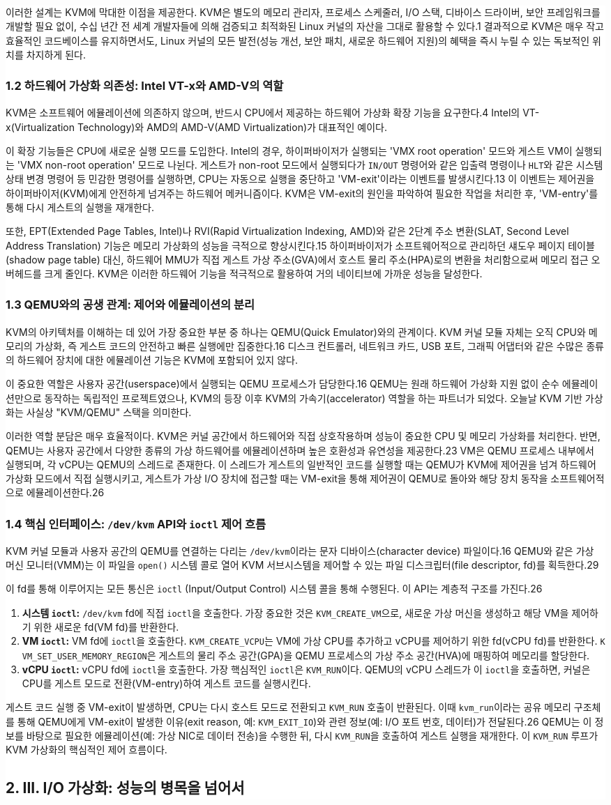 이러한 설계는 KVM에 막대한 이점을 제공한다. KVM은 별도의 메모리 관리자, 프로세스 스케줄러, I/O 스택, 디바이스 드라이버, 보안 프레임워크를 개발할 필요 없이, 수십 년간 전 세계 개발자들에 의해 검증되고 최적화된 Linux 커널의 자산을 그대로 활용할 수 있다.1 결과적으로 KVM은 매우 작고 효율적인 코드베이스를 유지하면서도, Linux 커널의 모든 발전(성능 개선, 보안 패치, 새로운 하드웨어 지원)의 혜택을 즉시 누릴 수 있는 독보적인 위치를 차지하게 된다.

### 1.2 하드웨어 가상화 의존성: Intel VT-x와 AMD-V의 역할

KVM은 소프트웨어 에뮬레이션에 의존하지 않으며, 반드시 CPU에서 제공하는 하드웨어 가상화 확장 기능을 요구한다.4 Intel의 VT-x(Virtualization Technology)와 AMD의 AMD-V(AMD Virtualization)가 대표적인 예이다.

이 확장 기능들은 CPU에 새로운 실행 모드를 도입한다. Intel의 경우, 하이퍼바이저가 실행되는 'VMX root operation' 모드와 게스트 VM이 실행되는 'VMX non-root operation' 모드로 나뉜다. 게스트가 non-root 모드에서 실행되다가 `IN/OUT` 명령어와 같은 입출력 명령이나 `HLT`와 같은 시스템 상태 변경 명령어 등 민감한 명령어를 실행하면, CPU는 자동으로 실행을 중단하고 'VM-exit'이라는 이벤트를 발생시킨다.13 이 이벤트는 제어권을 하이퍼바이저(KVM)에게 안전하게 넘겨주는 하드웨어 메커니즘이다. KVM은 VM-exit의 원인을 파악하여 필요한 작업을 처리한 후, 'VM-entry'를 통해 다시 게스트의 실행을 재개한다.

또한, EPT(Extended Page Tables, Intel)나 RVI(Rapid Virtualization Indexing, AMD)와 같은 2단계 주소 변환(SLAT, Second Level Address Translation) 기능은 메모리 가상화의 성능을 극적으로 향상시킨다.15 하이퍼바이저가 소프트웨어적으로 관리하던 섀도우 페이지 테이블(shadow page table) 대신, 하드웨어 MMU가 직접 게스트 가상 주소(GVA)에서 호스트 물리 주소(HPA)로의 변환을 처리함으로써 메모리 접근 오버헤드를 크게 줄인다. KVM은 이러한 하드웨어 기능을 적극적으로 활용하여 거의 네이티브에 가까운 성능을 달성한다.

### 1.3 QEMU와의 공생 관계: 제어와 에뮬레이션의 분리

KVM의 아키텍처를 이해하는 데 있어 가장 중요한 부분 중 하나는 QEMU(Quick Emulator)와의 관계이다. KVM 커널 모듈 자체는 오직 CPU와 메모리의 가상화, 즉 게스트 코드의 안전하고 빠른 실행에만 집중한다.16 디스크 컨트롤러, 네트워크 카드, USB 포트, 그래픽 어댑터와 같은 수많은 종류의 하드웨어 장치에 대한 에뮬레이션 기능은 KVM에 포함되어 있지 않다.

이 중요한 역할은 사용자 공간(userspace)에서 실행되는 QEMU 프로세스가 담당한다.16 QEMU는 원래 하드웨어 가상화 지원 없이 순수 에뮬레이션만으로 동작하는 독립적인 프로젝트였으나, KVM의 등장 이후 KVM의 가속기(accelerator) 역할을 하는 파트너가 되었다. 오늘날 KVM 기반 가상화는 사실상 "KVM/QEMU" 스택을 의미한다.

이러한 역할 분담은 매우 효율적이다. KVM은 커널 공간에서 하드웨어와 직접 상호작용하며 성능이 중요한 CPU 및 메모리 가상화를 처리한다. 반면, QEMU는 사용자 공간에서 다양한 종류의 가상 하드웨어를 에뮬레이션하며 높은 호환성과 유연성을 제공한다.23 VM은 QEMU 프로세스 내부에서 실행되며, 각 vCPU는 QEMU의 스레드로 존재한다. 이 스레드가 게스트의 일반적인 코드를 실행할 때는 QEMU가 KVM에 제어권을 넘겨 하드웨어 가상화 모드에서 직접 실행시키고, 게스트가 가상 I/O 장치에 접근할 때는 VM-exit을 통해 제어권이 QEMU로 돌아와 해당 장치 동작을 소프트웨어적으로 에뮬레이션한다.26

### 1.4 핵심 인터페이스: `/dev/kvm` API와 `ioctl` 제어 흐름

KVM 커널 모듈과 사용자 공간의 QEMU를 연결하는 다리는 `/dev/kvm`이라는 문자 디바이스(character device) 파일이다.16 QEMU와 같은 가상 머신 모니터(VMM)는 이 파일을 `open()` 시스템 콜로 열어 KVM 서브시스템을 제어할 수 있는 파일 디스크립터(file descriptor, fd)를 획득한다.29

이 fd를 통해 이루어지는 모든 통신은 `ioctl` (Input/Output Control) 시스템 콜을 통해 수행된다. 이 API는 계층적 구조를 가진다.26

1. **시스템 `ioctl`:** `/dev/kvm` fd에 직접 `ioctl`을 호출한다. 가장 중요한 것은 `KVM_CREATE_VM`으로, 새로운 가상 머신을 생성하고 해당 VM을 제어하기 위한 새로운 fd(VM fd)를 반환한다.
2. **VM `ioctl`:** VM fd에 `ioctl`을 호출한다. `KVM_CREATE_VCPU`는 VM에 가상 CPU를 추가하고 vCPU를 제어하기 위한 fd(vCPU fd)를 반환한다. `KVM_SET_USER_MEMORY_REGION`은 게스트의 물리 주소 공간(GPA)을 QEMU 프로세스의 가상 주소 공간(HVA)에 매핑하여 메모리를 할당한다.
3. **vCPU `ioctl`:** vCPU fd에 `ioctl`을 호출한다. 가장 핵심적인 `ioctl`은 `KVM_RUN`이다. QEMU의 vCPU 스레드가 이 `ioctl`을 호출하면, 커널은 CPU를 게스트 모드로 전환(VM-entry)하여 게스트 코드를 실행시킨다.

게스트 코드 실행 중 VM-exit이 발생하면, CPU는 다시 호스트 모드로 전환되고 `KVM_RUN` 호출이 반환된다. 이때 `kvm_run`이라는 공유 메모리 구조체를 통해 QEMU에게 VM-exit이 발생한 이유(exit reason, 예: `KVM_EXIT_IO`)와 관련 정보(예: I/O 포트 번호, 데이터)가 전달된다.26 QEMU는 이 정보를 바탕으로 필요한 에뮬레이션(예: 가상 NIC로 데이터 전송)을 수행한 뒤, 다시 `KVM_RUN`을 호출하여 게스트 실행을 재개한다. 이 `KVM_RUN` 루프가 KVM 가상화의 핵심적인 제어 흐름이다.

## 2. III. I/O 가상화: 성능의 병목을 넘어서
